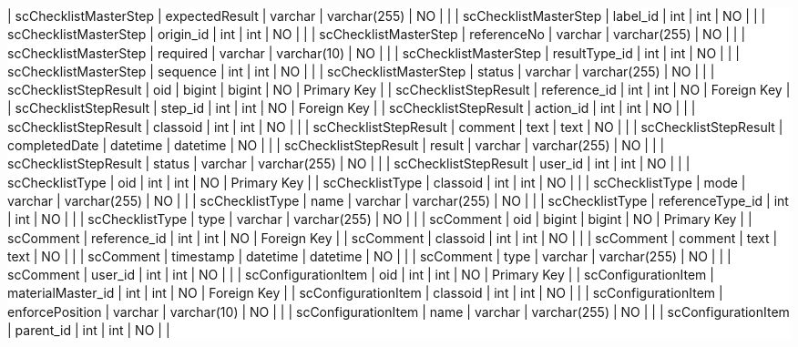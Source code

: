 | scChecklistMasterStep            | expectedResult                                    | varchar     | varchar(255)   | NO            |             |
| scChecklistMasterStep            | label_id                                          | int         | int            | NO            |             |
| scChecklistMasterStep            | origin_id                                         | int         | int            | NO            |             |
| scChecklistMasterStep            | referenceNo                                       | varchar     | varchar(255)   | NO            |             |
| scChecklistMasterStep            | required                                          | varchar     | varchar(10)    | NO            |             |
| scChecklistMasterStep            | resultType_id                                     | int         | int            | NO            |             |
| scChecklistMasterStep            | sequence                                          | int         | int            | NO            |             |
| scChecklistMasterStep            | status                                            | varchar     | varchar(255)   | NO            |             |
| scChecklistStepResult            | oid                                               | bigint      | bigint         | NO            | Primary Key |
| scChecklistStepResult            | reference_id                                      | int         | int            | NO            | Foreign Key |
| scChecklistStepResult            | step_id                                           | int         | int            | NO            | Foreign Key |
| scChecklistStepResult            | action_id                                         | int         | int            | NO            |             |
| scChecklistStepResult            | classoid                                          | int         | int            | NO            |             |
| scChecklistStepResult            | comment                                           | text        | text           | NO            |             |
| scChecklistStepResult            | completedDate                                     | datetime    | datetime       | NO            |             |
| scChecklistStepResult            | result                                            | varchar     | varchar(255)   | NO            |             |
| scChecklistStepResult            | status                                            | varchar     | varchar(255)   | NO            |             |
| scChecklistStepResult            | user_id                                           | int         | int            | NO            |             |
| scChecklistType                  | oid                                               | int         | int            | NO            | Primary Key |
| scChecklistType                  | classoid                                          | int         | int            | NO            |             |
| scChecklistType                  | mode                                              | varchar     | varchar(255)   | NO            |             |
| scChecklistType                  | name                                              | varchar     | varchar(255)   | NO            |             |
| scChecklistType                  | referenceType_id                                  | int         | int            | NO            |             |
| scChecklistType                  | type                                              | varchar     | varchar(255)   | NO            |             |
| scComment                        | oid                                               | bigint      | bigint         | NO            | Primary Key |
| scComment                        | reference_id                                      | int         | int            | NO            | Foreign Key |
| scComment                        | classoid                                          | int         | int            | NO            |             |
| scComment                        | comment                                           | text        | text           | NO            |             |
| scComment                        | timestamp                                         | datetime    | datetime       | NO            |             |
| scComment                        | type                                              | varchar     | varchar(255)   | NO            |             |
| scComment                        | user_id                                           | int         | int            | NO            |             |
| scConfigurationItem              | oid                                               | int         | int            | NO            | Primary Key |
| scConfigurationItem              | materialMaster_id                                 | int         | int            | NO            | Foreign Key |
| scConfigurationItem              | classoid                                          | int         | int            | NO            |             |
| scConfigurationItem              | enforcePosition                                   | varchar     | varchar(10)    | NO            |             |
| scConfigurationItem              | name                                              | varchar     | varchar(255)   | NO            |             |
| scConfigurationItem              | parent_id                                         | int         | int            | NO            |             |